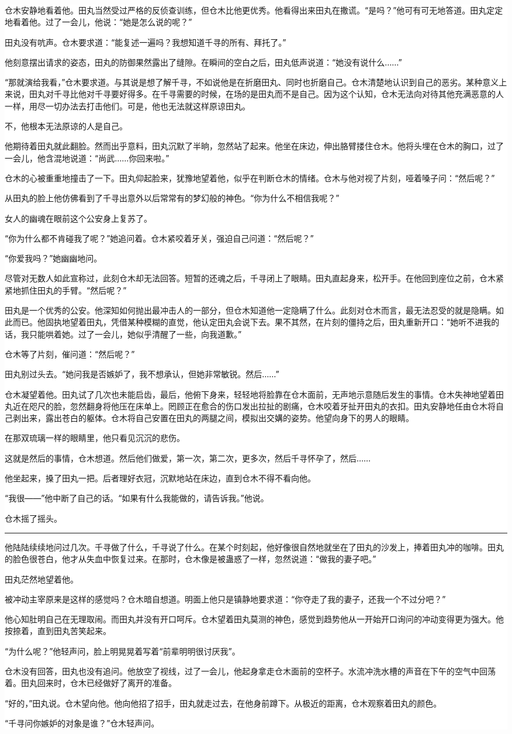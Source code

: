 仓木安静地看着他。田丸当然受过严格的反侦查训练，但仓木比他更优秀。他看得出来田丸在撒谎。“是吗？”他可有可无地答道。田丸定定地看着他。过了一会儿，他说：“她是怎么说的呢？”

田丸没有吭声。仓木要求道：“能复述一遍吗？我想知道千寻的所有、拜托了。”

他刻意摆出请求的姿态，田丸的防御果然露出了缝隙。在瞬间的空白之后，田丸低声说道：“她没有说什么……”

“那就演给我看，”仓木要求道。与其说是想了解千寻，不如说他是在折磨田丸、同时也折磨自己。仓木清楚地认识到自己的恶劣。某种意义上来说，田丸对千寻比他对千寻要好得多。在千寻需要的时候，在场的是田丸而不是自己。因为这个认知，仓木无法向对待其他充满恶意的人一样，用尽一切办法去打击他们。可是，他也无法就这样原谅田丸。

不，他根本无法原谅的人是自己。

他期待着田丸就此翻脸。然而出乎意料，田丸沉默了半晌，忽然站了起来。他坐在床边，伸出胳臂搂住仓木。他将头埋在仓木的胸口，过了一会儿，他含混地说道：“尚武……你回来啦。”

仓木的心被重重地撞击了一下。田丸仰起脸来，犹豫地望着他，似乎在判断仓木的情绪。仓木与他对视了片刻，哑着嗓子问：“然后呢？”

从田丸的脸上他仿佛看到了千寻出意外以后常常有的梦幻般的神色。“你为什么不相信我呢？”

女人的幽魂在眼前这个公安身上复苏了。

“你为什么都不肯碰我了呢？”她追问着。仓木紧咬着牙关，强迫自己问道：“然后呢？”

“你爱我吗？”她幽幽地问。

尽管对无数人如此宣称过，此刻仓木却无法回答。短暂的还魂之后，千寻闭上了眼睛。田丸直起身来，松开手。在他回到座位之前，仓木紧紧地抓住田丸的手臂。“然后呢？”

田丸是一个优秀的公安。他深知如何抛出最冲击人的一部分，但仓木知道他一定隐瞒了什么。此刻对仓木而言，最无法忍受的就是隐瞒。如此而已。他固执地望着田丸，凭借某种模糊的直觉，他认定田丸会说下去。果不其然，在片刻的僵持之后，田丸重新开口：“她听不进我的话，我只能哄着她。过了一会儿，她似乎清醒了一些，向我道歉。”

仓木等了片刻，催问道：“然后呢？”

田丸别过头去。“她问我是否嫉妒了，我不想承认，但她非常敏锐。然后……”

仓木凝望着他。田丸试了几次也未能启齿，最后，他俯下身来，轻轻地将脸靠在仓木面前，无声地示意随后发生的事情。仓木失神地望着田丸近在咫尺的脸，忽然翻身将他压在床单上。罔顾正在愈合的伤口发出拉扯的剧痛，仓木咬着牙扯开田丸的衣扣。田丸安静地任由仓木将自己剥出来，露出苍白的躯体。仓木将自己安置在田丸的两腿之间，模拟出交媾的姿势。他望向身下的男人的眼睛。

在那双琉璃一样的眼睛里，他只看见沉沉的悲伤。

这就是然后的事情，仓木想道。然后他们做爱，第一次，第二次，更多次，然后千寻怀孕了，然后……

他坐起来，搡了田丸一把。后者理好衣冠，沉默地站在床边，直到仓木不得不看向他。

“我很——”他中断了自己的话。“如果有什么我能做的，请告诉我。”他说。

仓木摇了摇头。

------

他陆陆续续地问过几次。千寻做了什么，千寻说了什么。在某个时刻起，他好像很自然地就坐在了田丸的沙发上，捧着田丸冲的咖啡。田丸的脸色很苍白，他才从失血中恢复过来。在那时，仓木像是被蛊惑了一样，忽然说道：“做我的妻子吧。”

田丸茫然地望着他。

被冲动主宰原来是这样的感觉吗？仓木暗自想道。明面上他只是镇静地要求道：“你夺走了我的妻子，还我一个不过分吧？”

他心知肚明自己在无理取闹。而田丸并没有开口呵斥。仓木望着田丸莫测的神色，感觉到趋势他从一开始开口询问的冲动变得更为强大。他按捺着，直到田丸苦笑起来。

“为什么呢？”他轻声问，脸上明晃晃着写着“前辈明明很讨厌我”。

仓木没有回答，田丸也没有追问。他放空了视线，过了一会儿，他起身拿走仓木面前的空杯子。水流冲洗水槽的声音在下午的空气中回荡着。田丸回来时，仓木已经做好了离开的准备。

“好的，”田丸说。仓木望向他。他向他招了招手，田丸就走过去，在他身前蹲下。从极近的距离，仓木观察着田丸的颜色。

“千寻问你嫉妒的对象是谁？”仓木轻声问。
